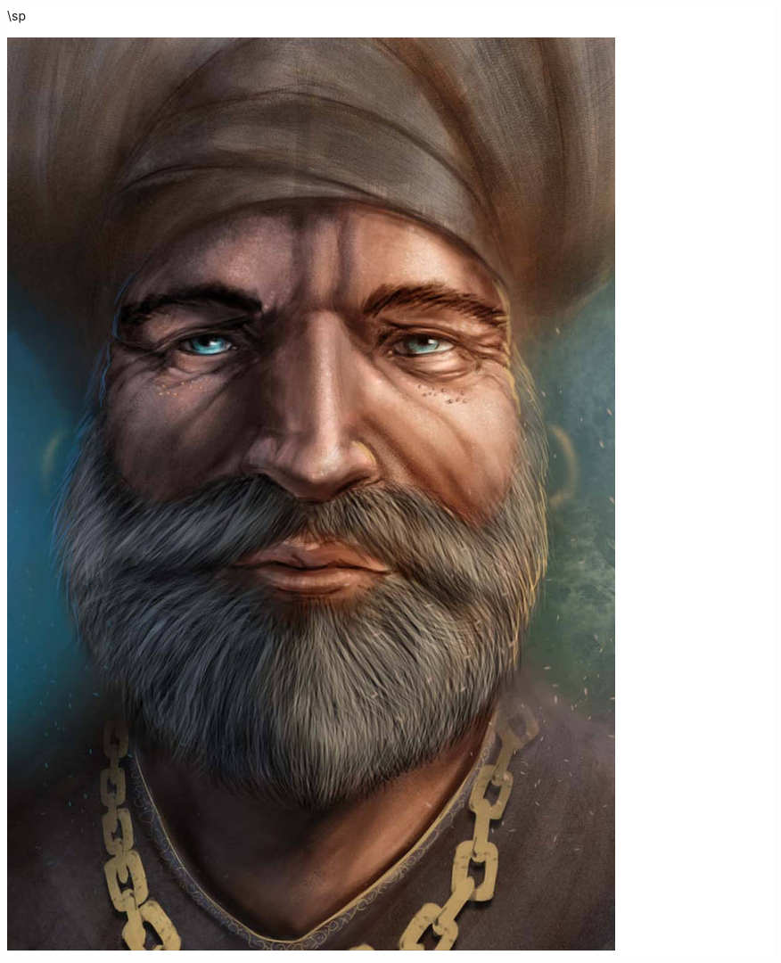 \sp

[![Zaharia artwork: Zeoren by DottorFile](./images/bahram-el-gauro.jpg)](https://www.deviantart.com/dottorfile/art/Zaharia-artwork-Zeoren-401307083 "Zaharia artwork: Zeoren by DottorFile") 
